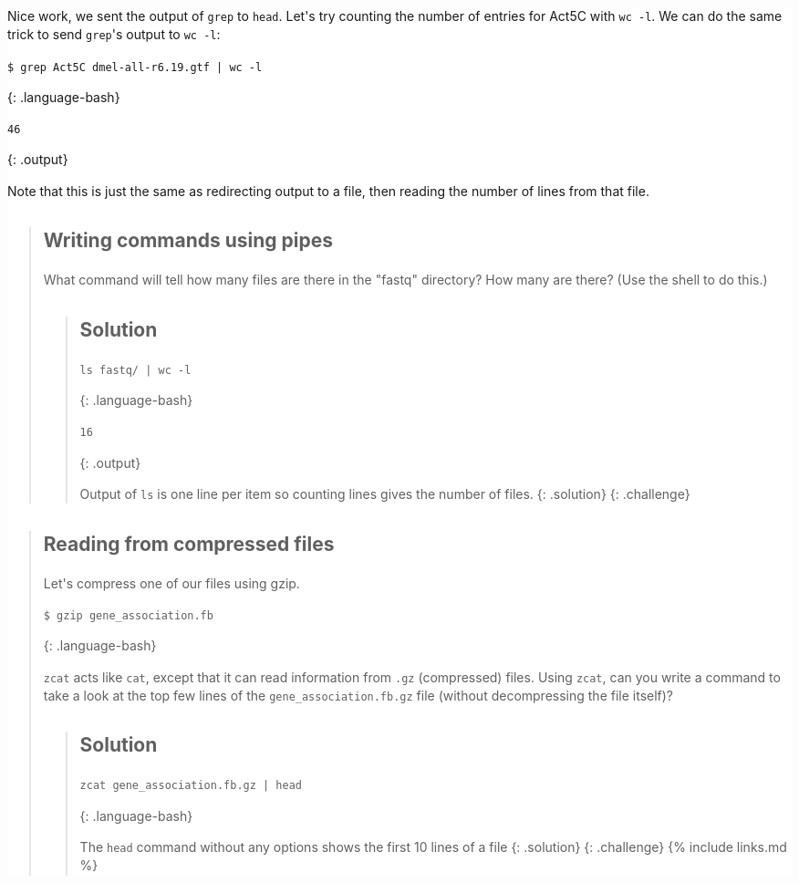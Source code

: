 Nice work, we sent the output of `grep` to `head`. Let's try counting the number of entries for
Act5C with `wc -l`. We can do the same trick to send `grep`'s output to `wc -l`:

```
$ grep Act5C dmel-all-r6.19.gtf | wc -l
```
{: .language-bash}

```
46
```
{: .output}

Note that this is just the same as redirecting output to a file, then reading the number of lines
from that file.

> ## Writing commands using pipes
>
> What command will tell how many files are there in the "fastq" directory? How many are there? (Use the shell to do this.)
> > ## Solution
> > 
> > ```
> > ls fastq/ | wc -l
> > ```
> > {: .language-bash}
> > ```
> > 16
> > ```
> > {: .output}
> >
> >
> > 
> > Output of `ls` is one line per item so counting lines gives the number of files.
> {: .solution}
{: .challenge}

> ## Reading from compressed files
>
> Let's compress one of our files using gzip.
>
> ```
> $ gzip gene_association.fb
> ```
> {: .language-bash}
>
> `zcat` acts like `cat`, except that it can read information from `.gz` (compressed) files. Using
> `zcat`, can you write a command to take a look at the top few lines of the
> `gene_association.fb.gz` file (without decompressing the file itself)?
> > ## Solution
> > 
> > ```
> > zcat gene_association.fb.gz | head
> > ```
> > {: .language-bash}
> > 
> > The `head` command without any options shows the first 10 lines of a file
> {: .solution}
{: .challenge}
{% include links.md %}
